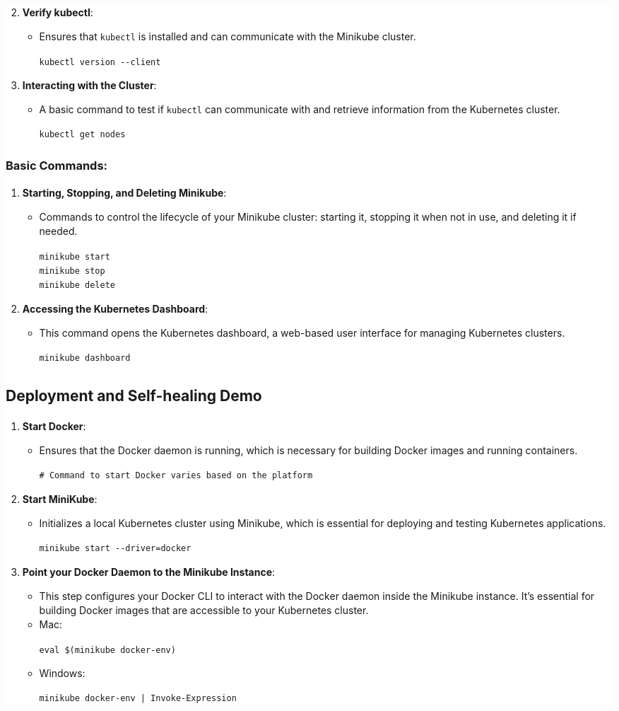2. **Verify kubectl**:
   - Ensures that `kubectl` is installed and can communicate with the Minikube cluster.
     ```
     kubectl version --client
     ```

3. **Interacting with the Cluster**:
   - A basic command to test if `kubectl` can communicate with and retrieve information from the Kubernetes cluster.
     ```
     kubectl get nodes
     ```

### Basic Commands:

1. **Starting, Stopping, and Deleting Minikube**:
   - Commands to control the lifecycle of your Minikube cluster: starting it, stopping it when not in use, and deleting it if needed.
     ```
     minikube start
     minikube stop
     minikube delete
     ```

2. **Accessing the Kubernetes Dashboard**:
   - This command opens the Kubernetes dashboard, a web-based user interface for managing Kubernetes clusters.
     ```
     minikube dashboard
     ```

## Deployment and Self-healing Demo

1. **Start Docker**:
   - Ensures that the Docker daemon is running, which is necessary for building Docker images and running containers.
     ```
     # Command to start Docker varies based on the platform
     ```

2. **Start MiniKube**:
   - Initializes a local Kubernetes cluster using Minikube, which is essential for deploying and testing Kubernetes applications.
     ```
     minikube start --driver=docker
     ```

3. **Point your Docker Daemon to the Minikube Instance**:
   - This step configures your Docker CLI to interact with the Docker daemon inside the Minikube instance. It’s essential for building Docker images that are accessible to your Kubernetes cluster.
   - Mac:
     ```
     eval $(minikube docker-env)
     ```
   - Windows:
     ```
     minikube docker-env | Invoke-Expression
     ```
